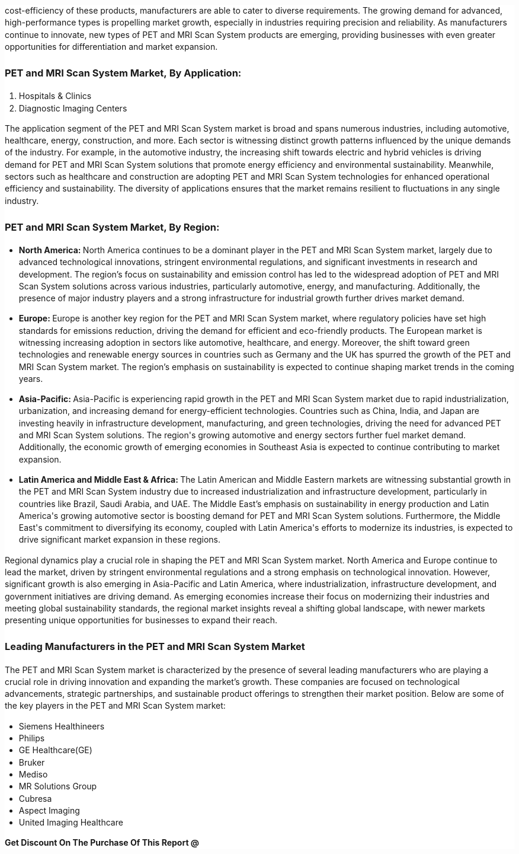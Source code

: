 cost-efficiency of these products, manufacturers are able to cater to diverse requirements. The growing demand for advanced, high-performance types is propelling market growth, especially in industries requiring precision and reliability. As manufacturers continue to innovate, new types of PET and MRI Scan System  products are emerging, providing businesses with even greater opportunities for differentiation and market expansion.</p><h3>PET and MRI Scan System  Market,&nbsp;By Application:</h3><ol><li>Hospitals & Clinics<li> Diagnostic Imaging Centers</li></ol><p>The application segment of the PET and MRI Scan System  market is broad and spans numerous industries, including automotive, healthcare, energy, construction, and more. Each sector is witnessing distinct growth patterns influenced by the unique demands of the industry. For example, in the automotive industry, the increasing shift towards electric and hybrid vehicles is driving demand for PET and MRI Scan System  solutions that promote energy efficiency and environmental sustainability. Meanwhile, sectors such as healthcare and construction are adopting PET and MRI Scan System  technologies for enhanced operational efficiency and sustainability. The diversity of applications ensures that the market remains resilient to fluctuations in any single industry.</p><h3>PET and MRI Scan System  Market, By Region:</h3><ul><li><p><strong>North America:&nbsp;</strong>North America continues to be a dominant player in the PET and MRI Scan System  market, largely due to advanced technological innovations, stringent environmental regulations, and significant investments in research and development. The region&rsquo;s focus on sustainability and emission control has led to the widespread adoption of PET and MRI Scan System  solutions across various industries, particularly automotive, energy, and manufacturing. Additionally, the presence of major industry players and a strong infrastructure for industrial growth further drives market demand.</p></li><li><p><strong><strong>Europe:&nbsp;</strong></strong>Europe is another key region for the PET and MRI Scan System  market, where regulatory policies have set high standards for emissions reduction, driving the demand for efficient and eco-friendly products. The European market is witnessing increasing adoption in sectors like automotive, healthcare, and energy. Moreover, the shift toward green technologies and renewable energy sources in countries such as Germany and the UK has spurred the growth of the PET and MRI Scan System  market. The region&rsquo;s emphasis on sustainability is expected to continue shaping market trends in the coming years.</p></li><li><p><strong><strong>Asia-Pacific:&nbsp;</strong></strong>Asia-Pacific is experiencing rapid growth in the PET and MRI Scan System  market due to rapid industrialization, urbanization, and increasing demand for energy-efficient technologies. Countries such as China, India, and Japan are investing heavily in infrastructure development, manufacturing, and green technologies, driving the need for advanced PET and MRI Scan System  solutions. The region's growing automotive and energy sectors further fuel market demand. Additionally, the economic growth of emerging economies in Southeast Asia is expected to continue contributing to market expansion.</p></li><li><p><strong><strong>Latin America and Middle East &amp; Africa:&nbsp;</strong></strong>The Latin American and Middle Eastern markets are witnessing substantial growth in the PET and MRI Scan System  industry due to increased industrialization and infrastructure development, particularly in countries like Brazil, Saudi Arabia, and UAE. The Middle East&rsquo;s emphasis on sustainability in energy production and Latin America's growing automotive sector is boosting demand for PET and MRI Scan System  solutions. Furthermore, the Middle East's commitment to diversifying its economy, coupled with Latin America's efforts to modernize its industries, is expected to drive significant market expansion in these regions.</p></li></ul><p>Regional dynamics play a crucial role in shaping the PET and MRI Scan System  market. North America and Europe continue to lead the market, driven by stringent environmental regulations and a strong emphasis on technological innovation. However, significant growth is also emerging in Asia-Pacific and Latin America, where industrialization, infrastructure development, and government initiatives are driving demand. As emerging economies increase their focus on modernizing their industries and meeting global sustainability standards, the regional market insights reveal a shifting global landscape, with newer markets presenting unique opportunities for businesses to expand their reach.</p><h3><strong>Leading Manufacturers in the PET and MRI Scan System  Market</strong></h3><p>The PET and MRI Scan System  market is characterized by the presence of several leading manufacturers who are playing a crucial role in driving innovation and expanding the market&rsquo;s growth. These companies are focused on technological advancements, strategic partnerships, and sustainable product offerings to strengthen their market position. Below are some of the key players in the PET and MRI Scan System  market:</p></div><div class="article-main__content" data-test-id="publishing-text-block"><ul><li><span class="">Siemens Healthineers<li> Philips<li> GE Healthcare(GE)<li> Bruker<li> Mediso<li> MR Solutions Group<li> Cubresa<li> Aspect Imaging<li> United Imaging Healthcare</span></li></ul></div><div class="article-main__content" data-test-id="publishing-text-block"><p><span class="font-[700]"><strong>Get Discount On The Purchase Of This Report @</strong>